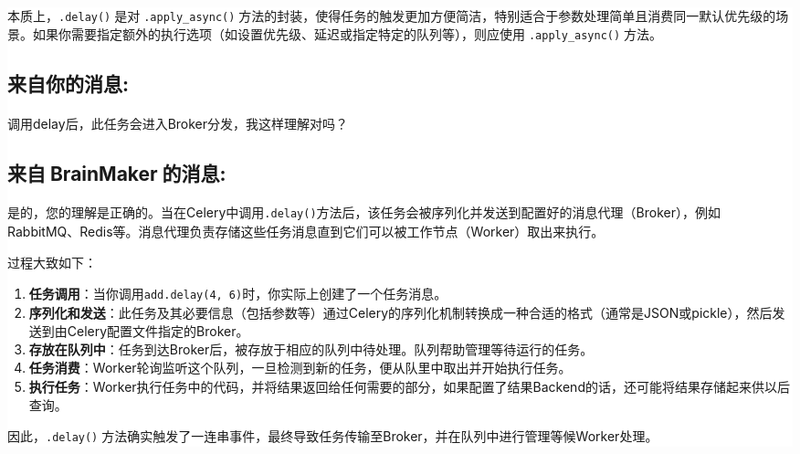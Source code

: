 本质上，`.delay()` 是对 `.apply_async()` 方法的封装，使得任务的触发更加方便简洁，特别适合于参数处理简单且消费同一默认优先级的场景。如果你需要指定额外的执行选项（如设置优先级、延迟或指定特定的队列等），则应使用 `.apply_async()` 方法。

## 来自你的消息:
调用delay后，此任务会进入Broker分发，我这样理解对吗？

## 来自 BrainMaker 的消息:
是的，您的理解是正确的。当在Celery中调用`.delay()`方法后，该任务会被序列化并发送到配置好的消息代理（Broker），例如RabbitMQ、Redis等。消息代理负责存储这些任务消息直到它们可以被工作节点（Worker）取出来执行。

过程大致如下：

1. **任务调用**：当你调用`add.delay(4, 6)`时，你实际上创建了一个任务消息。
2. **序列化和发送**：此任务及其必要信息（包括参数等）通过Celery的序列化机制转换成一种合适的格式（通常是JSON或pickle），然后发送到由Celery配置文件指定的Broker。
3. **存放在队列中**：任务到达Broker后，被存放于相应的队列中待处理。队列帮助管理等待运行的任务。
4. **任务消费**：Worker轮询监听这个队列，一旦检测到新的任务，便从队里中取出并开始执行任务。
5. **执行任务**：Worker执行任务中的代码，并将结果返回给任何需要的部分，如果配置了结果Backend的话，还可能将结果存储起来供以后查询。

因此，`.delay()` 方法确实触发了一连串事件，最终导致任务传输至Broker，并在队列中进行管理等候Worker处理。